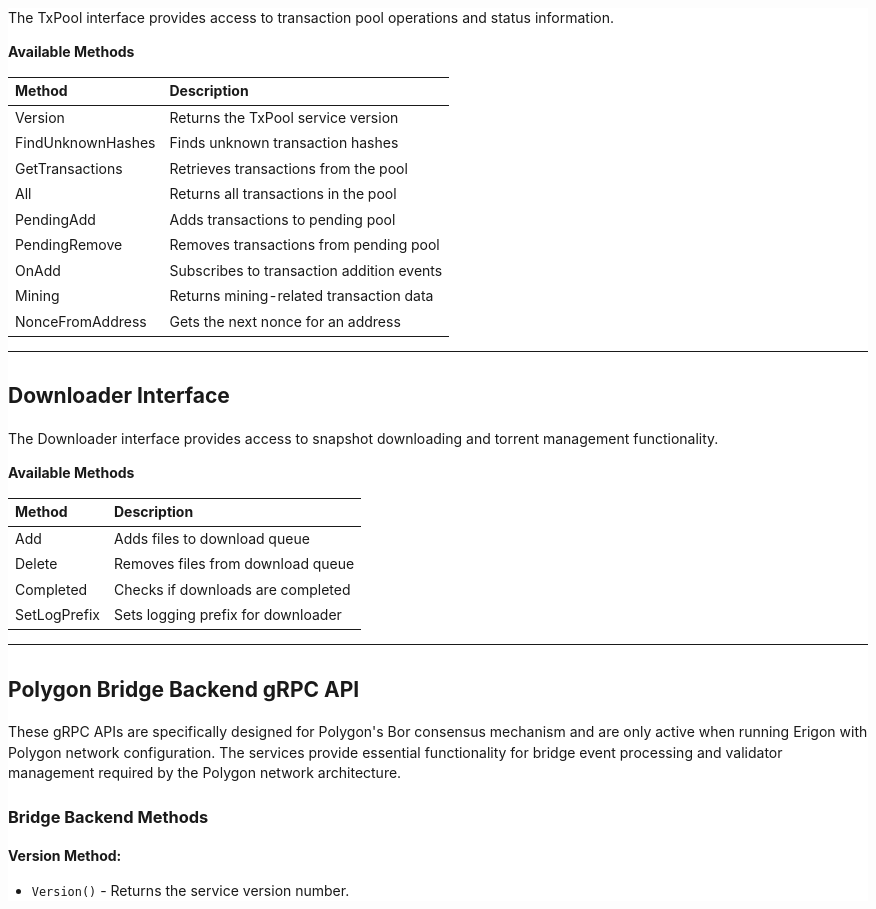 The TxPool interface provides access to transaction pool operations and status information.

**Available Methods**

| Method | Description |
| :---- | :---- |
| Version | Returns the TxPool service version |
| FindUnknownHashes | Finds unknown transaction hashes |
| GetTransactions | Retrieves transactions from the pool |
| All | Returns all transactions in the pool |
| PendingAdd | Adds transactions to pending pool |
| PendingRemove | Removes transactions from pending pool |
| OnAdd | Subscribes to transaction addition events |
| Mining | Returns mining-related transaction data |
| NonceFromAddress | Gets the next nonce for an address |

---

## **Downloader Interface**

The Downloader interface provides access to snapshot downloading and torrent management functionality.

**Available Methods**

| Method | Description |
| :---- | :---- |
| Add | Adds files to download queue |
| Delete | Removes files from download queue |
| Completed | Checks if downloads are completed |
| SetLogPrefix | Sets logging prefix for downloader |

---

## Polygon Bridge Backend gRPC API

These gRPC APIs are specifically designed for Polygon's Bor consensus mechanism and are only active when running Erigon with Polygon network configuration. The services provide essential functionality for bridge event processing and validator management required by the Polygon network architecture.

### Bridge Backend Methods

**Version Method:**
- `Version()` - Returns the service version number.
